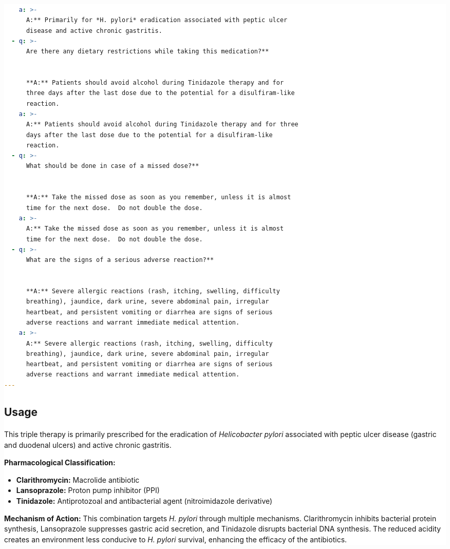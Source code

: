 ```yaml
    a: >-
      A:** Primarily for *H. pylori* eradication associated with peptic ulcer
      disease and active chronic gastritis.
  - q: >-
      Are there any dietary restrictions while taking this medication?**


      **A:** Patients should avoid alcohol during Tinidazole therapy and for
      three days after the last dose due to the potential for a disulfiram-like
      reaction.
    a: >-
      A:** Patients should avoid alcohol during Tinidazole therapy and for three
      days after the last dose due to the potential for a disulfiram-like
      reaction.
  - q: >-
      What should be done in case of a missed dose?**


      **A:** Take the missed dose as soon as you remember, unless it is almost
      time for the next dose.  Do not double the dose.
    a: >-
      A:** Take the missed dose as soon as you remember, unless it is almost
      time for the next dose.  Do not double the dose.
  - q: >-
      What are the signs of a serious adverse reaction?**


      **A:** Severe allergic reactions (rash, itching, swelling, difficulty
      breathing), jaundice, dark urine, severe abdominal pain, irregular
      heartbeat, and persistent vomiting or diarrhea are signs of serious
      adverse reactions and warrant immediate medical attention.
    a: >-
      A:** Severe allergic reactions (rash, itching, swelling, difficulty
      breathing), jaundice, dark urine, severe abdominal pain, irregular
      heartbeat, and persistent vomiting or diarrhea are signs of serious
      adverse reactions and warrant immediate medical attention.
---
```

## **Usage**

This triple therapy is primarily prescribed for the eradication of *Helicobacter pylori* associated with peptic ulcer disease (gastric and duodenal ulcers) and active chronic gastritis.

**Pharmacological Classification:**

* **Clarithromycin:** Macrolide antibiotic
* **Lansoprazole:** Proton pump inhibitor (PPI)
* **Tinidazole:** Antiprotozoal and antibacterial agent (nitroimidazole derivative)

**Mechanism of Action:**  This combination targets *H. pylori* through multiple mechanisms. Clarithromycin inhibits bacterial protein synthesis, Lansoprazole suppresses gastric acid secretion, and Tinidazole disrupts bacterial DNA synthesis. The reduced acidity creates an environment less conducive to *H. pylori* survival, enhancing the efficacy of the antibiotics.
